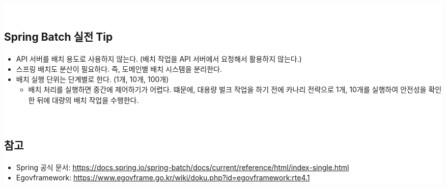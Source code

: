 <br/>

## Spring Batch 실전 Tip

 - API 서버를 배치 용도로 사용하지 않는다. (배치 작업을 API 서버에서 요청해서 활용하지 않는다.)
 - 스프링 배치도 분산이 필요하다. 즉, 도메인별 배치 시스템을 분리한다.
 - 배치 실행 단위는 단계별로 한다. (1개, 10개, 100개)
   - 배치 처리를 실행하면 중간에 제어하기가 어렵다. 떄문에, 대용량 벌크 작업을 하기 전에 카나리 전략으로 1개, 10개를 실행하여 안전성을 확인한 뒤에 대량의 배치 작업을 수행한다.

<br/>

## 참고

 - Spring 공식 문서: https://docs.spring.io/spring-batch/docs/current/reference/html/index-single.html
 - Egovframework: https://www.egovframe.go.kr/wiki/doku.php?id=egovframework:rte4.1

